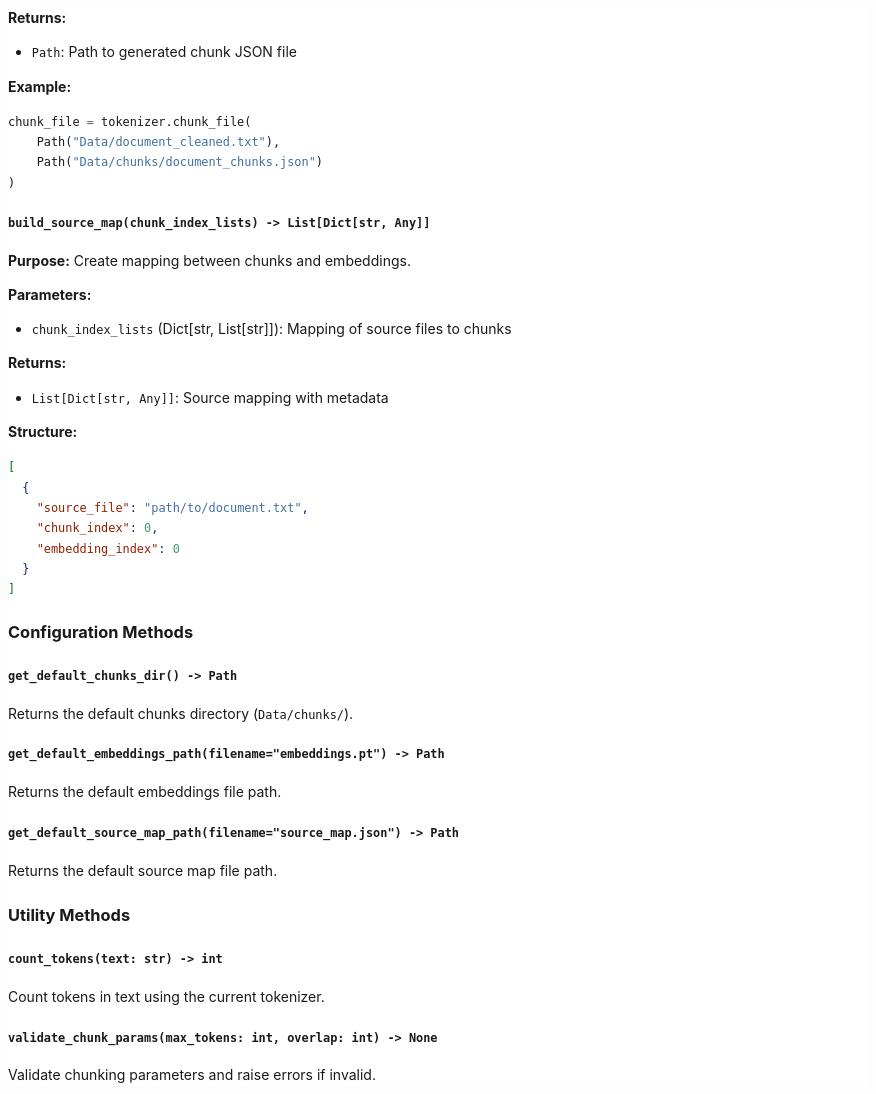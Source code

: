 **Returns:**
- `Path`: Path to generated chunk JSON file

**Example:**
```python
chunk_file = tokenizer.chunk_file(
    Path("Data/document_cleaned.txt"),
    Path("Data/chunks/document_chunks.json")
)
```

#### `build_source_map(chunk_index_lists) -> List[Dict[str, Any]]`

**Purpose:** Create mapping between chunks and embeddings.

**Parameters:**
- `chunk_index_lists` (Dict[str, List[str]]): Mapping of source files to chunks

**Returns:**
- `List[Dict[str, Any]]`: Source mapping with metadata

**Structure:**
```json
[
  {
    "source_file": "path/to/document.txt",
    "chunk_index": 0,
    "embedding_index": 0
  }
]
```

### Configuration Methods

#### `get_default_chunks_dir() -> Path`
Returns the default chunks directory (`Data/chunks/`).

#### `get_default_embeddings_path(filename="embeddings.pt") -> Path`
Returns the default embeddings file path.

#### `get_default_source_map_path(filename="source_map.json") -> Path`
Returns the default source map file path.

### Utility Methods

#### `count_tokens(text: str) -> int`
Count tokens in text using the current tokenizer.

#### `validate_chunk_params(max_tokens: int, overlap: int) -> None`
Validate chunking parameters and raise errors if invalid.
